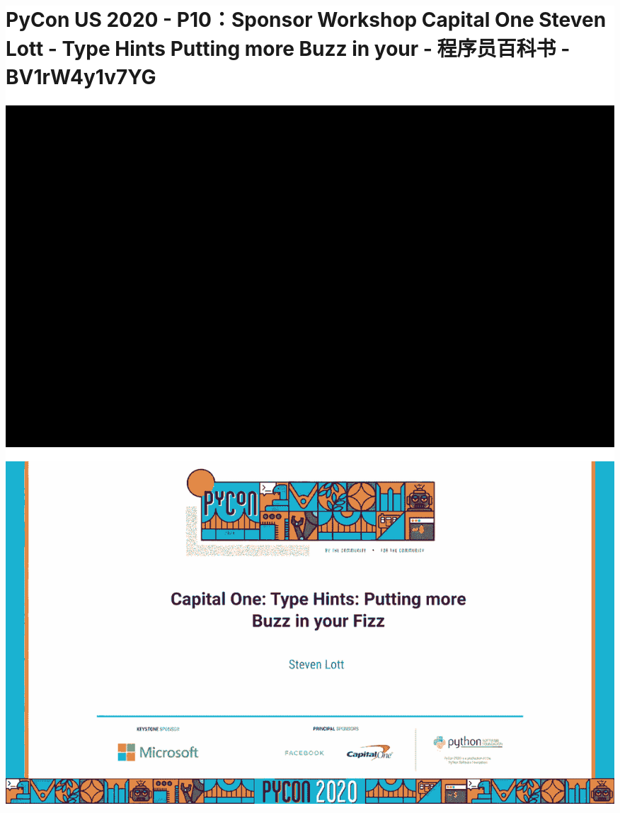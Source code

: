 # PyCon US 2020 - P10：Sponsor Workshop Capital One Steven Lott - Type Hints Putting more Buzz in your - 程序员百科书 - BV1rW4y1v7YG

![](img/f76102f3eab92c899a200eb17bfabe57_0.png)

![](img/f76102f3eab92c899a200eb17bfabe57_1.png)
